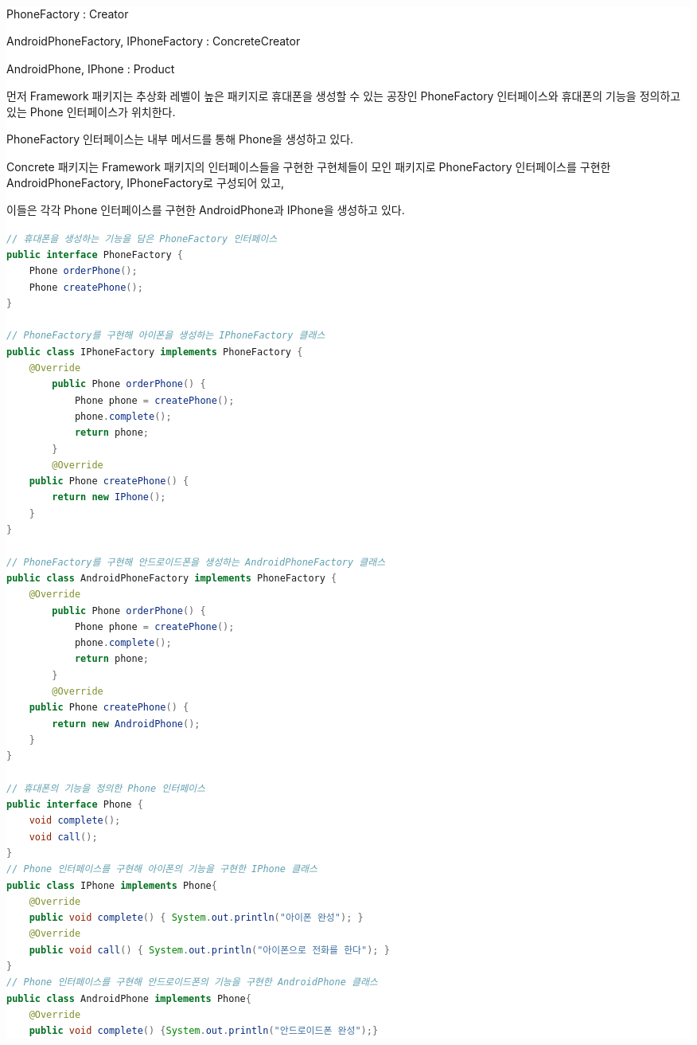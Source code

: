 PhoneFactory : Creator

AndroidPhoneFactory, IPhoneFactory : ConcreteCreator

AndroidPhone, IPhone : Product

먼저 Framework 패키지는 추상화 레벨이 높은 패키지로 휴대폰을 생성할 수 있는 공장인 PhoneFactory 인터페이스와 휴대폰의 기능을 정의하고 있는 Phone 인터페이스가 위치한다. 

PhoneFactory 인터페이스는 내부 메서드를 통해 Phone을 생성하고 있다. 

Concrete 패키지는 Framework 패키지의 인터페이스들을 구현한 구현체들이 모인 패키지로 PhoneFactory 인터페이스를 구현한 AndroidPhoneFactory, IPhoneFactory로 구성되어 있고,

이들은 각각 Phone 인터페이스를 구현한 AndroidPhone과 IPhone을 생성하고 있다. 

```java
// 휴대폰을 생성하는 기능을 담은 PhoneFactory 인터페이스
public interface PhoneFactory {
    Phone orderPhone();
    Phone createPhone();
}

// PhoneFactory를 구현해 아이폰을 생성하는 IPhoneFactory 클래스
public class IPhoneFactory implements PhoneFactory {
    @Override
		public Phone orderPhone() {
			Phone phone = createPhone();
			phone.complete();
			return phone;
		}
		@Override
    public Phone createPhone() {
        return new IPhone();
    }
}

// PhoneFactory를 구현해 안드로이드폰을 생성하는 AndroidPhoneFactory 클래스
public class AndroidPhoneFactory implements PhoneFactory {
    @Override
		public Phone orderPhone() {
			Phone phone = createPhone();
			phone.complete();
			return phone;
		}
		@Override
    public Phone createPhone() {
        return new AndroidPhone();
    }
}

// 휴대폰의 기능을 정의한 Phone 인터페이스
public interface Phone {
    void complete();
    void call();
}
// Phone 인터페이스를 구현해 아이폰의 기능을 구현한 IPhone 클래스
public class IPhone implements Phone{
    @Override
    public void complete() { System.out.println("아이폰 완성"); }
    @Override
    public void call() { System.out.println("아이폰으로 전화를 한다"); }
}
// Phone 인터페이스를 구현해 안드로이드폰의 기능을 구현한 AndroidPhone 클래스
public class AndroidPhone implements Phone{
    @Override
    public void complete() {System.out.println("안드로이드폰 완성");}
```